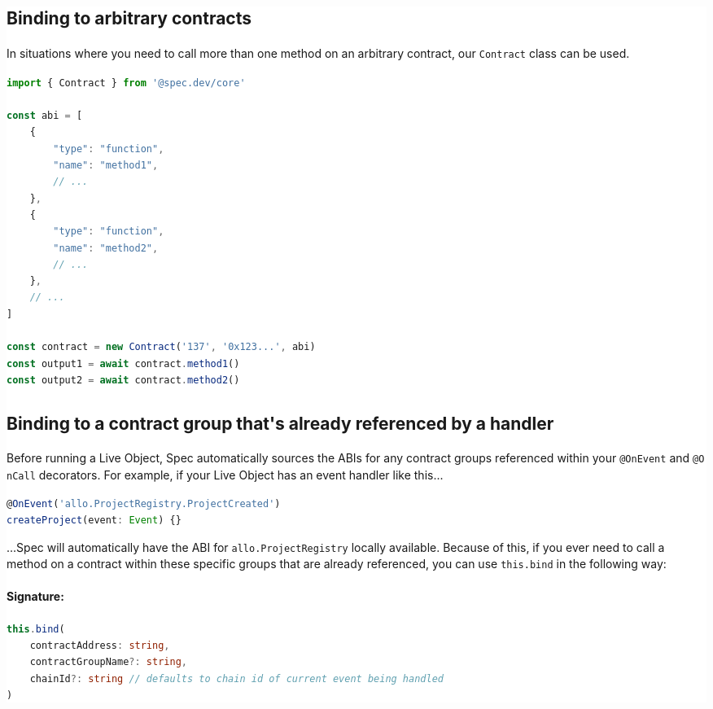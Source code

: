 ```typescript
```

## Binding to arbitrary contracts

In situations where you need to call more than one method on an arbitrary contract, our `Contract` class can be used.

```typescript
import { Contract } from '@spec.dev/core'

const abi = [
    {
        "type": "function",
        "name": "method1",
        // ...
    },
    {
        "type": "function",
        "name": "method2",
        // ...
    },
    // ...
]

const contract = new Contract('137', '0x123...', abi)
const output1 = await contract.method1()
const output2 = await contract.method2()
```

## Binding to a contract group that's already referenced by a handler

Before running a Live Object, Spec automatically sources the ABIs for any contract groups referenced within your `@OnEvent` and `@OnCall` decorators. For example, if your Live Object has an event handler like this...

```typescript
@OnEvent('allo.ProjectRegistry.ProjectCreated')
createProject(event: Event) {}
```

...Spec will automatically have the ABI for `allo.ProjectRegistry` locally available. Because of this, if you ever need to call a method on a contract within these specific groups that are already referenced, you can use `this.bind` in the following way:

#### Signature:

```typescript
this.bind(
    contractAddress: string,
    contractGroupName?: string,
    chainId?: string // defaults to chain id of current event being handled
)
```
